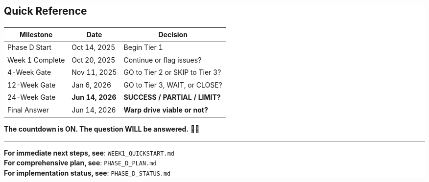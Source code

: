 ## Quick Reference

| Milestone | Date | Decision |
|-----------|------|----------|
| Phase D Start | Oct 14, 2025 | Begin Tier 1 |
| Week 1 Complete | Oct 20, 2025 | Continue or flag issues? |
| 4-Week Gate | Nov 11, 2025 | GO to Tier 2 or SKIP to Tier 3? |
| 12-Week Gate | Jan 6, 2026 | GO to Tier 3, WAIT, or CLOSE? |
| 24-Week Gate | **Jun 14, 2026** | **SUCCESS / PARTIAL / LIMIT?** |
| Final Answer | Jun 14, 2026 | **Warp drive viable or not?** |

**The countdown is ON. The question WILL be answered.** 🎯🚀

---

**For immediate next steps, see**: `WEEK1_QUICKSTART.md`  
**For comprehensive plan, see**: `PHASE_D_PLAN.md`  
**For implementation status, see**: `PHASE_D_STATUS.md`
